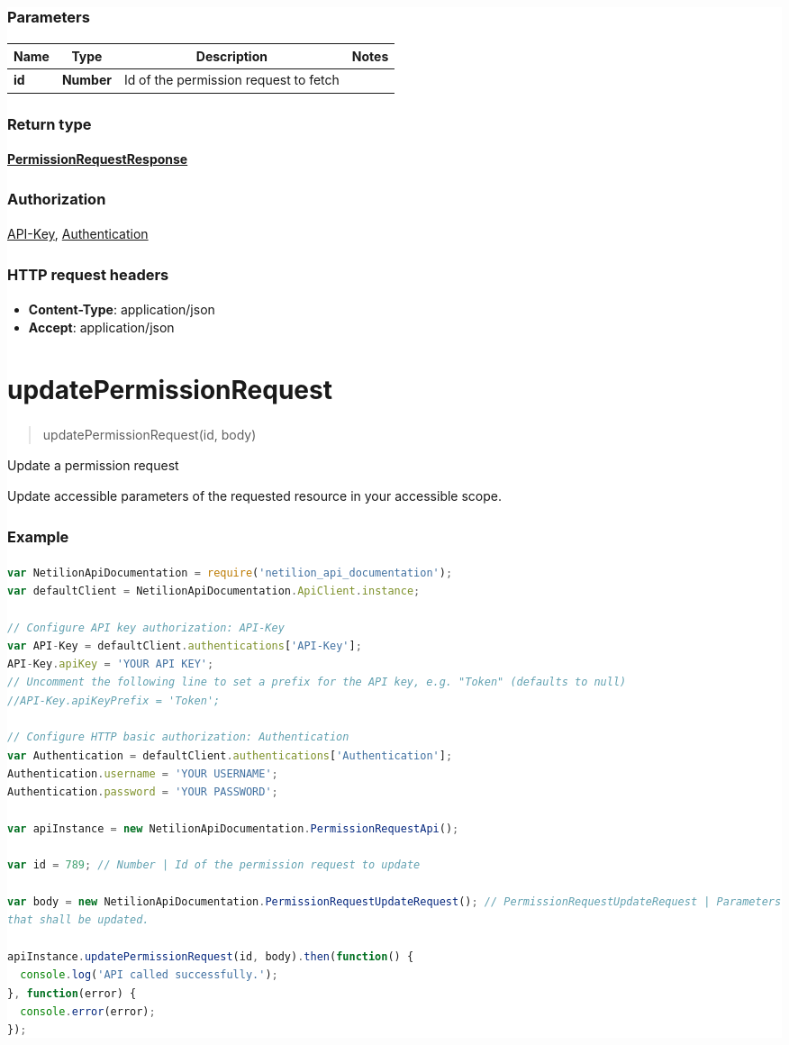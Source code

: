 ### Parameters

Name | Type | Description  | Notes
------------- | ------------- | ------------- | -------------
 **id** | **Number**| Id of the permission request to fetch | 

### Return type

[**PermissionRequestResponse**](PermissionRequestResponse.md)

### Authorization

[API-Key](../README.md#API-Key), [Authentication](../README.md#Authentication)

### HTTP request headers

 - **Content-Type**: application/json
 - **Accept**: application/json

<a name="updatePermissionRequest"></a>
# **updatePermissionRequest**
> updatePermissionRequest(id, body)

Update a permission request

Update accessible parameters of the requested resource in your accessible scope.

### Example
```javascript
var NetilionApiDocumentation = require('netilion_api_documentation');
var defaultClient = NetilionApiDocumentation.ApiClient.instance;

// Configure API key authorization: API-Key
var API-Key = defaultClient.authentications['API-Key'];
API-Key.apiKey = 'YOUR API KEY';
// Uncomment the following line to set a prefix for the API key, e.g. "Token" (defaults to null)
//API-Key.apiKeyPrefix = 'Token';

// Configure HTTP basic authorization: Authentication
var Authentication = defaultClient.authentications['Authentication'];
Authentication.username = 'YOUR USERNAME';
Authentication.password = 'YOUR PASSWORD';

var apiInstance = new NetilionApiDocumentation.PermissionRequestApi();

var id = 789; // Number | Id of the permission request to update

var body = new NetilionApiDocumentation.PermissionRequestUpdateRequest(); // PermissionRequestUpdateRequest | Parameters that shall be updated.

apiInstance.updatePermissionRequest(id, body).then(function() {
  console.log('API called successfully.');
}, function(error) {
  console.error(error);
});

```
